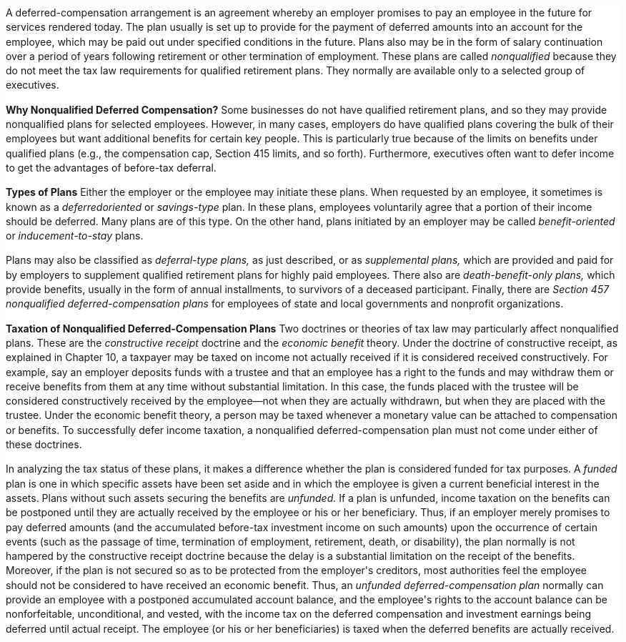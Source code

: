 A deferred-compensation arrangement is an agreement whereby an employer promises to pay an employee in the future for services rendered today. The plan usually is set up to provide for the payment of deferred amounts into an account for the employee, which may be paid out under specified conditions in the future. Plans also may be in the form of salary continuation over a period of years following retirement or other termination of employment. These plans are called *nonqualified* because they do not meet the tax law requirements for qualified retirement plans. They normally are available only to a selected group of executives.

**Why Nonqualified Deferred Compensation?** Some businesses do not have qualified retirement plans, and so they may provide nonqualified plans for selected employees. However, in many cases, employers do have qualified plans covering the bulk of their employees but want additional benefits for certain key people. This is particularly true because of the limits on benefits under qualified plans (e.g., the compensation cap, Section 415 limits, and so forth). Furthermore, executives often want to defer income to get the advantages of before-tax deferral.

**Types of Plans** Either the employer or the employee may initiate these plans. When requested by an employee, it sometimes is known as a *deferredoriented* or *savings-type* plan. In these plans, employees voluntarily agree that a portion of their income should be deferred. Many plans are of this type. On the other hand, plans initiated by an employer may be called *benefit-oriented* or *inducement-to-stay* plans.

Plans may also be classified as *deferral-type plans,* as just described, or as *supplemental plans,* which are provided and paid for by employers to supplement qualified retirement plans for highly paid employees. There also are *death-benefit-only plans,* which provide benefits, usually in the form of annual installments, to survivors of a deceased participant. Finally, there are *Section 457 nonqualified deferred-compensation plans* for employees of state and local governments and nonprofit organizations.

**Taxation of Nonqualified Deferred-Compensation Plans** Two doctrines or theories of tax law may particularly affect nonqualified plans. These are the *constructive receipt* doctrine and the *economic benefit* theory. Under the doctrine of constructive receipt, as explained in Chapter 10, a taxpayer may be taxed on income not actually received if it is considered received constructively. For example, say an employer deposits funds with a trustee and that an employee has a right to the funds and may withdraw them or receive benefits from them at any time without substantial limitation. In this case, the funds placed with the trustee will be considered constructively received by the employee—not when they are actually withdrawn, but when they are placed with the trustee. Under the economic benefit theory, a person may be taxed whenever a monetary value can be attached to compensation or benefits. To successfully defer income taxation, a nonqualified deferred-compensation plan must not come under either of these doctrines.

In analyzing the tax status of these plans, it makes a difference whether the plan is considered funded for tax purposes. A *funded* plan is one in which specific assets have been set aside and in which the employee is given a current beneficial interest in the assets. Plans without such assets securing the benefits are *unfunded.* If a plan is unfunded, income taxation on the benefits can be postponed until they are actually received by the employee or his or her beneficiary. Thus, if an employer merely promises to pay deferred amounts (and the accumulated before-tax investment income on such amounts) upon the occurrence of certain events (such as the passage of time, termination of employment, retirement, death, or disability), the plan normally is not hampered by the constructive receipt doctrine because the delay is a substantial limitation on the receipt of the benefits. Moreover, if the plan is not secured so as to be protected from the employer's creditors, most authorities feel the employee should not be considered to have received an economic benefit. Thus, an *unfunded deferred-compensation plan* normally can provide an employee with a postponed accumulated account balance, and the employee's rights to the account balance can be nonforfeitable, unconditional, and vested, with the income tax on the deferred compensation and investment earnings being deferred until actual receipt. The employee (or his or her beneficiaries) is taxed when the deferred benefits are actually received.
